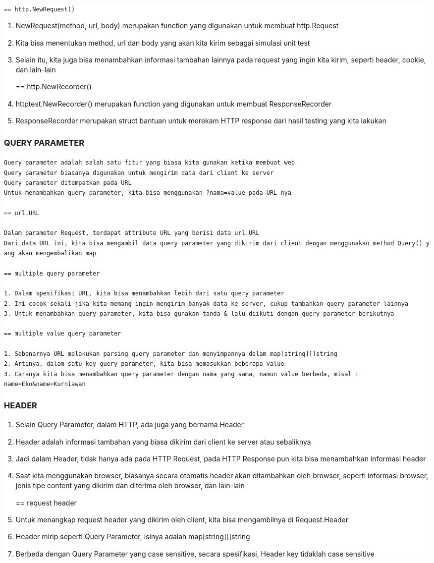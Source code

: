 
    == http.NewRequest()

1. NewRequest(method, url, body) merupakan function yang digunakan untuk membuat http.Request
2. Kita bisa menentukan method, url dan body yang akan kita kirim sebagai simulasi unit test
3. Selain itu, kita juga bisa menambahkan informasi tambahan lainnya pada request yang ingin kita kirim, seperti header, cookie, dan lain-lain

   == http.NewRecorder()

1. httptest.NewRecorder() merupakan function yang digunakan untuk membuat ResponseRecorder
2. ResponseRecorder merupakan struct bantuan untuk merekam HTTP response dari hasil testing yang kita lakukan


### QUERY PARAMETER

    Query parameter adalah salah satu fitur yang biasa kita gunakan ketika membuat web
    Query parameter biasanya digunakan untuk mengirim data dari client ke server
    Query parameter ditempatkan pada URL
    Untuk menambahkan query parameter, kita bisa menggunakan ?nama=value pada URL nya

    == url.URL

    Dalam parameter Request, terdapat attribute URL yang berisi data url.URL
    Dari data URL ini, kita bisa mengambil data query parameter yang dikirim dari client dengan menggunakan method Query() yang akan mengembalikan map

    == multiple query parameter

    1. Dalam spesifikasi URL, kita bisa menambahkan lebih dari satu query parameter
    2. Ini cocok sekali jika kita memang ingin mengirim banyak data ke server, cukup tambahkan query parameter lainnya
    3. Untuk menambahkan query parameter, kita bisa gunakan tanda & lalu diikuti dengan query parameter berikutnya

    == multiple value query parameter

    1. Sebenarnya URL melakukan parsing query parameter dan menyimpannya dalam map[string][]string
    2. Artinya, dalam satu key query parameter, kita bisa memasukkan beberapa value
    3. Caranya kita bisa menambahkan query parameter dengan nama yang sama, namun value berbeda, misal :
    name=Eko&name=Kurniawan


### HEADER


1. Selain Query Parameter, dalam HTTP, ada juga yang bernama Header
2. Header adalah informasi tambahan yang biasa dikirim dari client ke server atau sebaliknya
3. Jadi dalam Header, tidak hanya ada pada HTTP Request, pada HTTP Response pun kita bisa menambahkan informasi header
4. Saat kita menggunakan browser, biasanya secara otomatis header akan ditambahkan oleh browser, seperti informasi browser, jenis tipe content yang dikirim dan diterima oleh browser, dan lain-lain


    == request header

1. Untuk menangkap request header yang dikirim oleh client, kita bisa mengambilnya di Request.Header
2. Header mirip seperti Query Parameter, isinya adalah map[string][]string
3. Berbeda dengan Query Parameter yang case sensitive, secara spesifikasi, Header key tidaklah case sensitive
